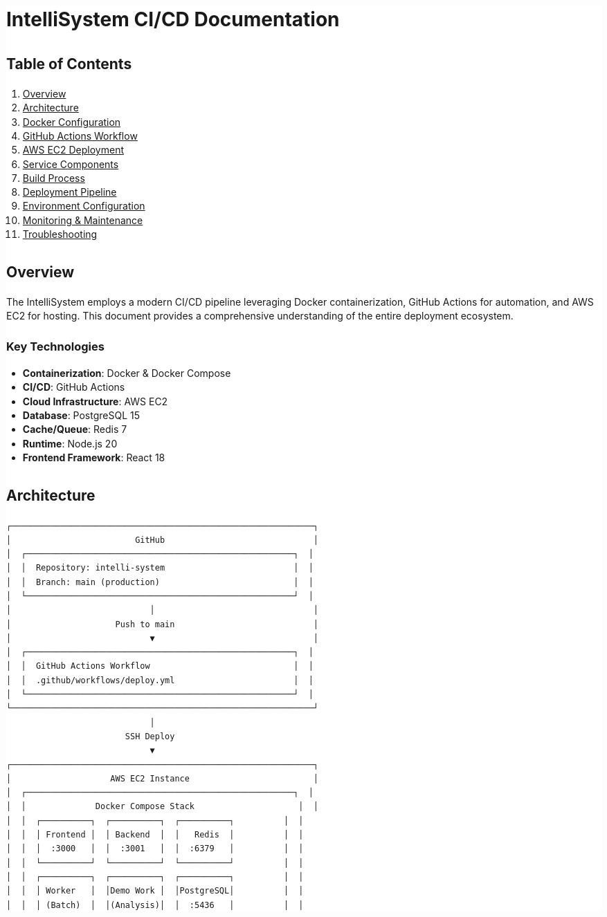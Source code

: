 # IntelliSystem CI/CD Documentation

## Table of Contents
1. [Overview](#overview)
2. [Architecture](#architecture)
3. [Docker Configuration](#docker-configuration)
4. [GitHub Actions Workflow](#github-actions-workflow)
5. [AWS EC2 Deployment](#aws-ec2-deployment)
6. [Service Components](#service-components)
7. [Build Process](#build-process)
8. [Deployment Pipeline](#deployment-pipeline)
9. [Environment Configuration](#environment-configuration)
10. [Monitoring & Maintenance](#monitoring--maintenance)
11. [Troubleshooting](#troubleshooting)

## Overview

The IntelliSystem employs a modern CI/CD pipeline leveraging Docker containerization, GitHub Actions for automation, and AWS EC2 for hosting. This document provides a comprehensive understanding of the entire deployment ecosystem.

### Key Technologies
- **Containerization**: Docker & Docker Compose
- **CI/CD**: GitHub Actions
- **Cloud Infrastructure**: AWS EC2
- **Database**: PostgreSQL 15
- **Cache/Queue**: Redis 7
- **Runtime**: Node.js 20
- **Frontend Framework**: React 18

## Architecture

```
┌─────────────────────────────────────────────────────────────┐
│                         GitHub                              │
│  ┌──────────────────────────────────────────────────────┐  │
│  │  Repository: intelli-system                          │  │
│  │  Branch: main (production)                           │  │
│  └──────────────────────────────────────────────────────┘  │
│                            │                                │
│                     Push to main                            │
│                            ▼                                │
│  ┌──────────────────────────────────────────────────────┐  │
│  │  GitHub Actions Workflow                             │  │
│  │  .github/workflows/deploy.yml                        │  │
│  └──────────────────────────────────────────────────────┘  │
└─────────────────────────────────────────────────────────────┘
                             │
                        SSH Deploy
                             ▼
┌─────────────────────────────────────────────────────────────┐
│                    AWS EC2 Instance                         │
│  ┌──────────────────────────────────────────────────────┐  │
│  │              Docker Compose Stack                     │  │
│  │  ┌──────────┐  ┌──────────┐  ┌──────────┐          │  │
│  │  │ Frontend │  │ Backend  │  │   Redis  │          │  │
│  │  │  :3000   │  │  :3001   │  │  :6379   │          │  │
│  │  └──────────┘  └──────────┘  └──────────┘          │  │
│  │  ┌──────────┐  ┌──────────┐  ┌──────────┐          │  │
│  │  │ Worker   │  │Demo Work │  │PostgreSQL│          │  │
│  │  │ (Batch)  │  │(Analysis)│  │  :5436   │          │  │
```